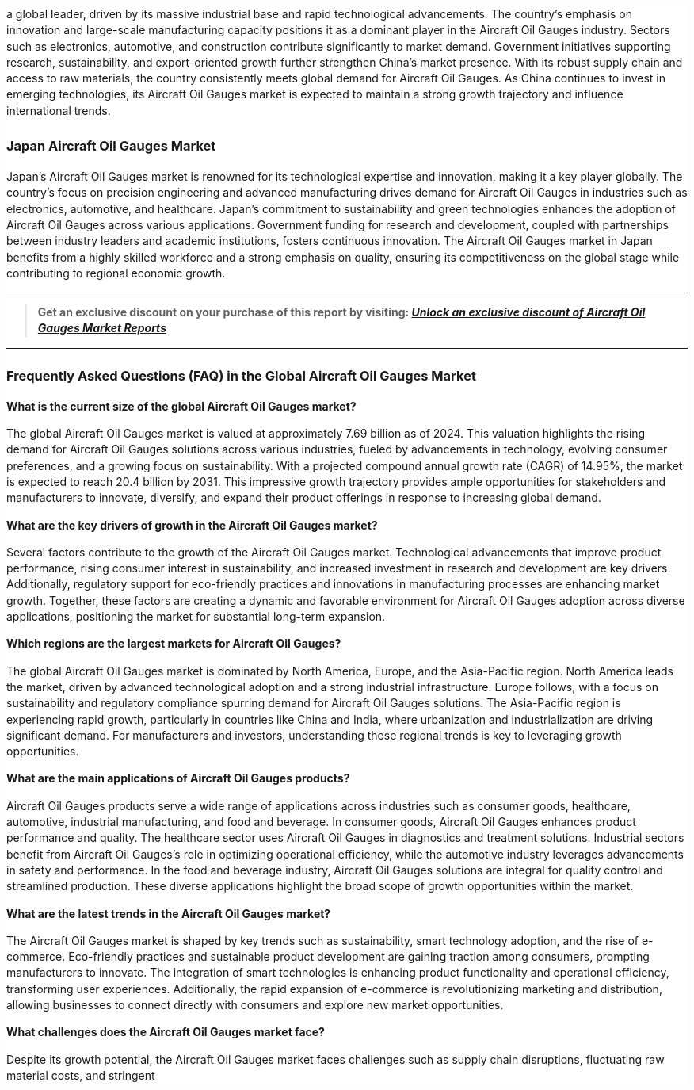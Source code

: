 a global leader, driven by its massive industrial base and rapid technological advancements. The country&rsquo;s emphasis on innovation and large-scale manufacturing capacity positions it as a dominant player in the Aircraft Oil Gauges industry. Sectors such as electronics, automotive, and construction contribute significantly to market demand. Government initiatives supporting research, sustainability, and export-oriented growth further strengthen China&rsquo;s market presence. With its robust supply chain and access to raw materials, the country consistently meets global demand for Aircraft Oil Gauges. As China continues to invest in emerging technologies, its Aircraft Oil Gauges market is expected to maintain a strong growth trajectory and influence international trends.</p><h3>Japan Aircraft Oil Gauges Market</h3><p>Japan&rsquo;s Aircraft Oil Gauges market is renowned for its technological expertise and innovation, making it a key player globally. The country&rsquo;s focus on precision engineering and advanced manufacturing drives demand for Aircraft Oil Gauges in industries such as electronics, automotive, and healthcare. Japan&rsquo;s commitment to sustainability and green technologies enhances the adoption of Aircraft Oil Gauges across various applications. Government funding for research and development, coupled with partnerships between industry leaders and academic institutions, fosters continuous innovation. The Aircraft Oil Gauges market in Japan benefits from a highly skilled workforce and a strong emphasis on quality, ensuring its competitiveness on the global stage while contributing to regional economic growth.</p><hr /><blockquote><p><strong>Get an exclusive discount on your purchase of this report by visiting: <em><a href="://marketresearchpulse.com/ask-for-discount/102954?utm_source=Github&amp;utm_medium=023">Unlock an exclusive discount of Aircraft Oil Gauges Market Reports</a></em>&nbsp;</strong></p></blockquote><hr /><h3>Frequently Asked Questions (FAQ) in the Global Aircraft Oil Gauges Market</h3><p><strong>What is the current size of the global Aircraft Oil Gauges market?</strong></p><p>The global Aircraft Oil Gauges market is valued at approximately 7.69 billion as of 2024. This valuation highlights the rising demand for Aircraft Oil Gauges solutions across various industries, fueled by advancements in technology, evolving consumer preferences, and a growing focus on sustainability. With a projected compound annual growth rate (CAGR) of 14.95%, the market is expected to reach 20.4 billion by 2031. This impressive growth trajectory provides ample opportunities for stakeholders and manufacturers to innovate, diversify, and expand their product offerings in response to increasing global demand.</p><p><strong>What are the key drivers of growth in the Aircraft Oil Gauges market?</strong></p><p>Several factors contribute to the growth of the Aircraft Oil Gauges market. Technological advancements that improve product performance, rising consumer interest in sustainability, and increased investment in research and development are key drivers. Additionally, regulatory support for eco-friendly practices and innovations in manufacturing processes are enhancing market growth. Together, these factors are creating a dynamic and favorable environment for Aircraft Oil Gauges adoption across diverse applications, positioning the market for substantial long-term expansion.</p><p><strong>Which regions are the largest markets for Aircraft Oil Gauges?</strong></p><p>The global Aircraft Oil Gauges market is dominated by North America, Europe, and the Asia-Pacific region. North America leads the market, driven by advanced technological adoption and a strong industrial infrastructure. Europe follows, with a focus on sustainability and regulatory compliance spurring demand for Aircraft Oil Gauges solutions. The Asia-Pacific region is experiencing rapid growth, particularly in countries like China and India, where urbanization and industrialization are driving significant demand. For manufacturers and investors, understanding these regional trends is key to leveraging growth opportunities.</p><p><strong>What are the main applications of Aircraft Oil Gauges products?</strong></p><p>Aircraft Oil Gauges products serve a wide range of applications across industries such as consumer goods, healthcare, automotive, industrial manufacturing, and food and beverage. In consumer goods, Aircraft Oil Gauges enhances product performance and quality. The healthcare sector uses Aircraft Oil Gauges in diagnostics and treatment solutions. Industrial sectors benefit from Aircraft Oil Gauges&rsquo;s role in optimizing operational efficiency, while the automotive industry leverages advancements in safety and performance. In the food and beverage industry, Aircraft Oil Gauges solutions are integral for quality control and streamlined production. These diverse applications highlight the broad scope of growth opportunities within the market.</p><p><strong>What are the latest trends in the Aircraft Oil Gauges market?</strong></p><p>The Aircraft Oil Gauges market is shaped by key trends such as sustainability, smart technology adoption, and the rise of e-commerce. Eco-friendly practices and sustainable product development are gaining traction among consumers, prompting manufacturers to innovate. The integration of smart technologies is enhancing product functionality and operational efficiency, transforming user experiences. Additionally, the rapid expansion of e-commerce is revolutionizing marketing and distribution, allowing businesses to connect directly with consumers and explore new market opportunities.</p><p><strong>What challenges does the Aircraft Oil Gauges market face?</strong></p><p>Despite its growth potential, the Aircraft Oil Gauges market faces challenges such as supply chain disruptions, fluctuating raw material costs, and stringent